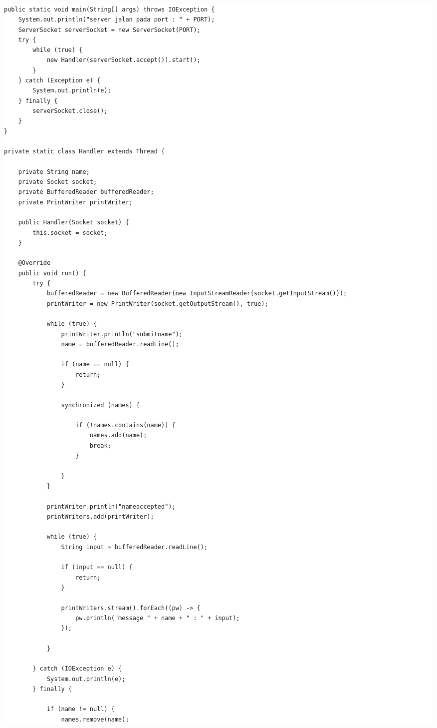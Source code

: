     public static void main(String[] args) throws IOException {
        System.out.println("server jalan pada port : " + PORT);
        ServerSocket serverSocket = new ServerSocket(PORT);
        try {
            while (true) {
                new Handler(serverSocket.accept()).start();
            }
        } catch (Exception e) {
            System.out.println(e);
        } finally {
            serverSocket.close();
        }
    }

    private static class Handler extends Thread {

        private String name;
        private Socket socket;
        private BufferedReader bufferedReader;
        private PrintWriter printWriter;

        public Handler(Socket socket) {
            this.socket = socket;
        }

        @Override
        public void run() {
            try {
                bufferedReader = new BufferedReader(new InputStreamReader(socket.getInputStream()));
                printWriter = new PrintWriter(socket.getOutputStream(), true);

                while (true) {
                    printWriter.println("submitname");
                    name = bufferedReader.readLine();

                    if (name == null) {
                        return;
                    }

                    synchronized (names) {
                    
                        if (!names.contains(name)) {
                            names.add(name);
                            break;
                        }
                    
                    }
                }

                printWriter.println("nameaccepted");
                printWriters.add(printWriter);

                while (true) {
                    String input = bufferedReader.readLine();
                    
                    if (input == null) {
                        return;
                    }
                    
                    printWriters.stream().forEach((pw) -> {
                        pw.println("message " + name + " : " + input);
                    });

                }

            } catch (IOException e) {
                System.out.println(e);
            } finally {

                if (name != null) {
                    names.remove(name);